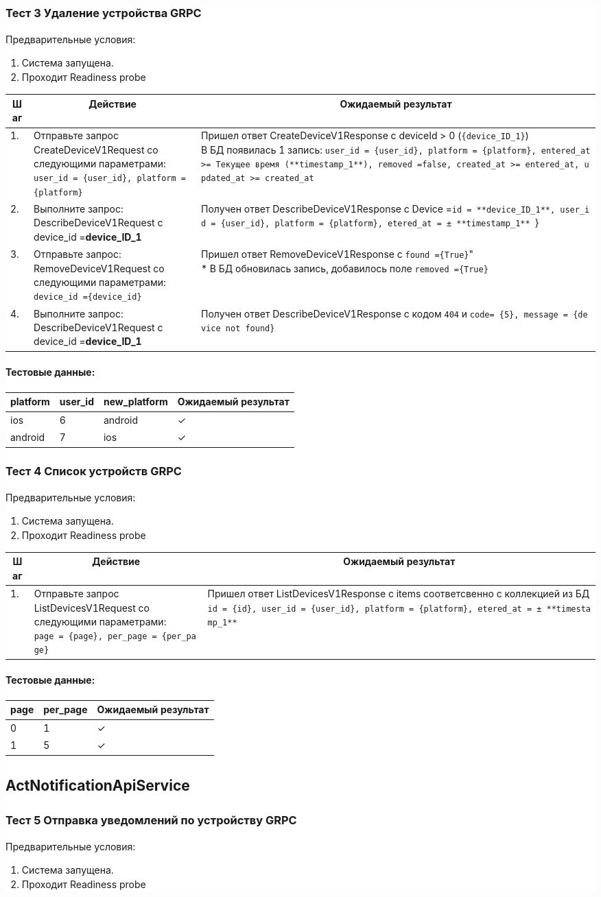 ### Тест 3 Удаление устройства GRPC

Предварительные условия:

1) Система запущена.
2) Проходит Readiness probe

| Шаг | Действие                                                                                                            | Ожидаемый результат                                                                                                                                                                                                                                                |
|-----|---------------------------------------------------------------------------------------------------------------------|--------------------------------------------------------------------------------------------------------------------------------------------------------------------------------------------------------------------------------------------------------------------|
| 1.  | Отправьте запрос CreateDeviceV1Request со следующими параметрами:<br/> `user_id = {user_id}, platform = {platform}` | Пришел ответ CreateDeviceV1Response с deviceId > 0 (`{device_ID_1}`)<br/> В БД появилась 1 запись: `user_id = {user_id}, platform = {platform}, entered_at >= Текущее время (**timestamp_1**), removed =false, created_at >= entered_at, updated_at >= created_at` |
| 2.  | Выполните запрос: DescribeDeviceV1Request c device_id =**device_ID_1**                                              | Получен ответ DescribeDeviceV1Response с Device =`id = **device_ID_1**, user_id = {user_id}, platform = {platform}, etered_at = ± **timestamp_1** `}                                                                                                               |
| 3.  | Отправьте запрос: RemoveDeviceV1Request со следующими параметрами:<br/> `device_id ={device_id}`                    | Пришел ответ RemoveDeviceV1Response с `found ={True}`"<br/> * В БД обновилась запись, добавилось поле `removed ={True}`                                                                                                                                            |
| 4.  | Выполните запрос: DescribeDeviceV1Request c device_id =**device_ID_1**                                              | Получен ответ DescribeDeviceV1Response с кодом `404` и `code= {5}, message = {device not found}`                                                                                                                                                                   |

#### Тестовые данные:

| platform | user_id | new_platform | Ожидаемый результат |
|----------|---------|--------------|---------------------|
| ios      | 6       | android      | &check;             |
| android  | 7       | ios          | &check;             |

### Тест 4 Список устройств GRPC

Предварительные условия:

1) Система запущена.
2) Проходит Readiness probe

| Шаг | Действие                                                                                                     | Ожидаемый результат                                                                                                                                                 |
|-----|--------------------------------------------------------------------------------------------------------------|---------------------------------------------------------------------------------------------------------------------------------------------------------------------|
| 1.  | Отправьте запрос ListDevicesV1Request со следующими параметрами:<br/> `page = {page}, per_page = {per_page}` | Пришел ответ ListDevicesV1Response с items соответсвенно с коллекцией из БД `id = {id}, user_id = {user_id}, platform = {platform}, etered_at = ± **timestamp_1** ` |

#### Тестовые данные:

| page | per_page | Ожидаемый результат |
|------|----------|---------------------|
| 0    | 1        | &check;             |
| 1    | 5        | &check;             |


## ActNotificationApiService

### Тест 5 Отправка уведомлений по устройству GRPC

Предварительные условия:

1) Система запущена.
2) Проходит Readiness probe
